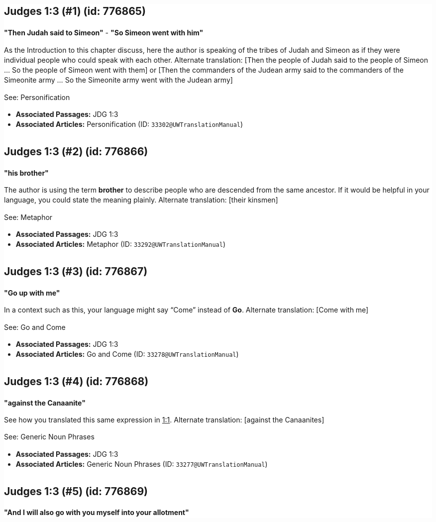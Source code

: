 ## Judges 1:3 (#1) (id: 776865)

**"Then Judah said to Simeon"** \- **"So Simeon went with him"**

As the Introduction to this chapter discuss, here the author is speaking of the tribes of Judah and Simeon as if they were individual people who could speak with each other. Alternate translation: \[Then the people of Judah said to the people of Simeon … So the people of Simeon went with them] or \[Then the commanders of the Judean army said to the commanders of the Simeonite army … So the Simeonite army went with the Judean army]

See: Personification

* **Associated Passages:** JDG 1:3
* **Associated Articles:** Personification (ID: `33302@UWTranslationManual`)

## Judges 1:3 (#2) (id: 776866)

**"his brother"**

The author is using the term **brother** to describe people who are descended from the same ancestor. If it would be helpful in your language, you could state the meaning plainly. Alternate translation: \[their kinsmen]

See: Metaphor

* **Associated Passages:** JDG 1:3
* **Associated Articles:** Metaphor (ID: `33292@UWTranslationManual`)

## Judges 1:3 (#3) (id: 776867)

**"Go up with me"**

In a context such as this, your language might say “Come” instead of **Go**. Alternate translation: \[Come with me]

See: Go and Come

* **Associated Passages:** JDG 1:3
* **Associated Articles:** Go and Come (ID: `33278@UWTranslationManual`)

## Judges 1:3 (#4) (id: 776868)

**"against the Canaanite"**

See how you translated this same expression in [1:1](https://ref.ly/Judg1:1). Alternate translation: \[against the Canaanites]

See: Generic Noun Phrases

* **Associated Passages:** JDG 1:3
* **Associated Articles:** Generic Noun Phrases (ID: `33277@UWTranslationManual`)

## Judges 1:3 (#5) (id: 776869)

**"And I will also go with you myself into your allotment"**
